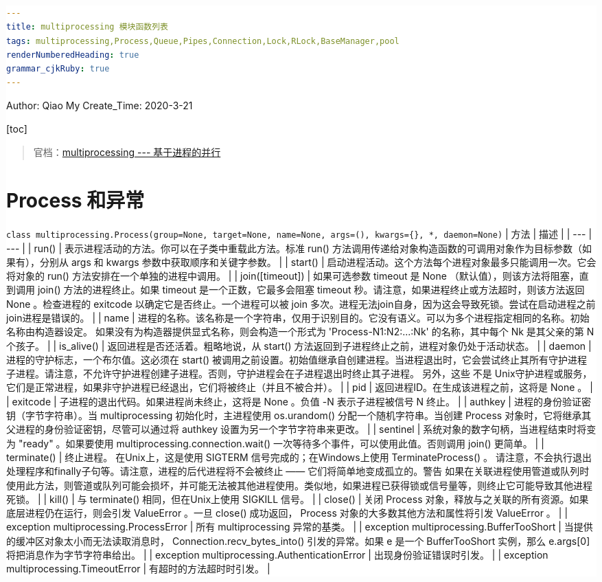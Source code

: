 ```yaml
---
title: multiprocessing 模块函数列表
tags: multiprocessing,Process,Queue,Pipes,Connection,Lock,RLock,BaseManager,pool
renderNumberedHeading: true
grammar_cjkRuby: true
---
```


Author:  Qiao My
Create_Time: 2020-3-21

[toc]

> 官档：[multiprocessing --- 基于进程的并行](https://docs.python.org/zh-cn/3/library/multiprocessing.html#shared-ctypes-objects)
# Process 和异常
`class multiprocessing.Process(group=None, target=None, name=None, args=(), kwargs={}, *, daemon=None)`
| 方法 | 描述 |
| --- | --- |
| run() | 表示进程活动的方法。你可以在子类中重载此方法。标准 run() 方法调用传递给对象构造函数的可调用对象作为目标参数（如果有），分别从 args 和 kwargs 参数中获取顺序和关键字参数。 |
| start() | 启动进程活动。这个方法每个进程对象最多只能调用一次。它会将对象的 run() 方法安排在一个单独的进程中调用。 |
| join([timeout]) | 如果可选参数 timeout 是 None （默认值），则该方法将阻塞，直到调用 join() 方法的进程终止。如果 timeout 是一个正数，它最多会阻塞 timeout 秒。请注意，如果进程终止或方法超时，则该方法返回 None 。检查进程的 exitcode 以确定它是否终止。一个进程可以被 join 多次。进程无法join自身，因为这会导致死锁。尝试在启动进程之前join进程是错误的。 |
| name | 进程的名称。该名称是一个字符串，仅用于识别目的。它没有语义。可以为多个进程指定相同的名称。初始名称由构造器设定。 如果没有为构造器提供显式名称，则会构造一个形式为 'Process-N1:N2:...:Nk' 的名称，其中每个 Nk 是其父亲的第 N 个孩子。 |
| is_alive() | 返回进程是否还活着。粗略地说，从 start() 方法返回到子进程终止之前，进程对象仍处于活动状态。 |
| daemon | 进程的守护标志，一个布尔值。这必须在 start() 被调用之前设置。初始值继承自创建进程。当进程退出时，它会尝试终止其所有守护进程子进程。请注意，不允许守护进程创建子进程。否则，守护进程会在子进程退出时终止其子进程。 另外，这些 不是 Unix守护进程或服务，它们是正常进程，如果非守护进程已经退出，它们将被终止（并且不被合并）。 |
| pid | 返回进程ID。在生成该进程之前，这将是 None 。 |
| exitcode | 子进程的退出代码。如果进程尚未终止，这将是 None 。负值 -N 表示子进程被信号 N 终止。 |
| authkey | 进程的身份验证密钥（字节字符串）。当 multiprocessing 初始化时，主进程使用 os.urandom() 分配一个随机字符串。当创建 Process 对象时，它将继承其父进程的身份验证密钥，尽管可以通过将 authkey 设置为另一个字节字符串来更改。 |
| sentinel | 系统对象的数字句柄，当进程结束时将变为 "ready" 。如果要使用 multiprocessing.connection.wait() 一次等待多个事件，可以使用此值。否则调用 join() 更简单。 |
| terminate() | 终止进程。 在Unix上，这是使用 SIGTERM 信号完成的；在Windows上使用 TerminateProcess() 。 请注意，不会执行退出处理程序和finally子句等。请注意，进程的后代进程将不会被终止 —— 它们将简单地变成孤立的。警告 如果在关联进程使用管道或队列时使用此方法，则管道或队列可能会损坏，并可能无法被其他进程使用。类似地，如果进程已获得锁或信号量等，则终止它可能导致其他进程死锁。 |
| kill() | 与 terminate() 相同，但在Unix上使用 SIGKILL 信号。 |
| close() | 关闭 Process 对象，释放与之关联的所有资源。如果底层进程仍在运行，则会引发 ValueError 。一旦 close() 成功返回， Process 对象的大多数其他方法和属性将引发 ValueError 。 |
| exception multiprocessing.ProcessError | 所有 multiprocessing 异常的基类。 |
| exception multiprocessing.BufferTooShort | 当提供的缓冲区对象太小而无法读取消息时， Connection.recv_bytes_into() 引发的异常。如果 e 是一个 BufferTooShort 实例，那么 e.args[0] 将把消息作为字节字符串给出。 |
| exception multiprocessing.AuthenticationError | 出现身份验证错误时引发。 |
| exception multiprocessing.TimeoutError | 有超时的方法超时时引发。 |
